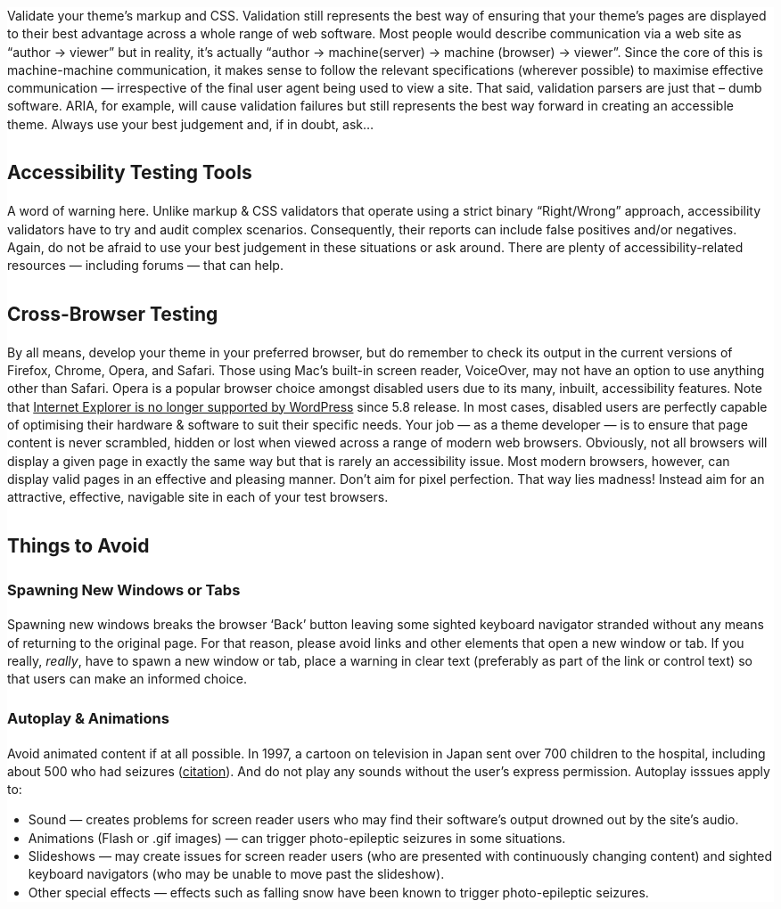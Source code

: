 Validate your theme’s markup and CSS. Validation still represents the best way of ensuring that your theme’s pages are displayed to their best advantage across a whole range of web software. Most people would describe communication via a web site as “author -> viewer” but in reality, it’s actually “author -> machine(server) -> machine (browser) -> viewer”. Since the core of this is machine-machine communication, it makes sense to follow the relevant specifications (wherever possible) to maximise effective communication — irrespective of the final user agent being used to view a site. That said, validation parsers are just that – dumb software. ARIA, for example, will cause validation failures but still represents the best way forward in creating an accessible theme. Always use your best judgement and, if in doubt, ask…

## Accessibility Testing Tools

A word of warning here. Unlike markup & CSS validators that operate using a strict binary “Right/Wrong” approach, accessibility validators have to try and audit complex scenarios. Consequently, their reports can include false positives and/or negatives. Again, do not be afraid to use your best judgement in these situations or ask around. There are plenty of accessibility-related resources — including forums — that can help.

## Cross-Browser Testing

By all means, develop your theme in your preferred browser, but do remember to check its output in the current versions of Firefox, Chrome, Opera, and Safari. Those using Mac’s built-in screen reader, VoiceOver, may not have an option to use anything other than Safari. Opera is a popular browser choice amongst disabled users due to its many, inbuilt, accessibility features. Note that [Internet Explorer is no longer supported by WordPress](https://make.wordpress.org/core/2021/04/22/ie-11-support-phase-out-plan/) since 5.8 release. In most cases, disabled users are perfectly capable of optimising their hardware & software to suit their specific needs. Your job — as a theme developer — is to ensure that page content is never scrambled, hidden or lost when viewed across a range of modern web browsers. Obviously, not all browsers will display a given page in exactly the same way but that is rarely an accessibility issue. Most modern browsers, however, can display valid pages in an effective and pleasing manner. Don’t aim for pixel perfection. That way lies madness! Instead aim for an attractive, effective, navigable site in each of your test browsers.

## Things to Avoid

### Spawning New Windows or Tabs

Spawning new windows breaks the browser ‘Back’ button leaving some sighted keyboard navigator stranded without any means of returning to the original page. For that reason, please avoid links and other elements that open a new window or tab. If you really, *really*, have to spawn a new window or tab, place a warning in clear text (preferably as part of the link or control text) so that users can make an informed choice.

### Autoplay & Animations

Avoid animated content if at all possible. In 1997, a cartoon on television in Japan sent over 700 children to the hospital, including about 500 who had seizures ([citation](http://www.w3.org/TR/UNDERSTANDING-WCAG20/seizure.html)). And do not play any sounds without the user’s express permission. Autoplay isssues apply to:

*   Sound — creates problems for screen reader users who may find their software’s output drowned out by the site’s audio.
*   Animations (Flash or .gif images) — can trigger photo-epileptic seizures in some situations.
*   Slideshows — may create issues for screen reader users (who are presented with continuously changing content) and sighted keyboard navigators (who may be unable to move past the slideshow).
*   Other special effects — effects such as falling snow have been known to trigger photo-epileptic seizures.
